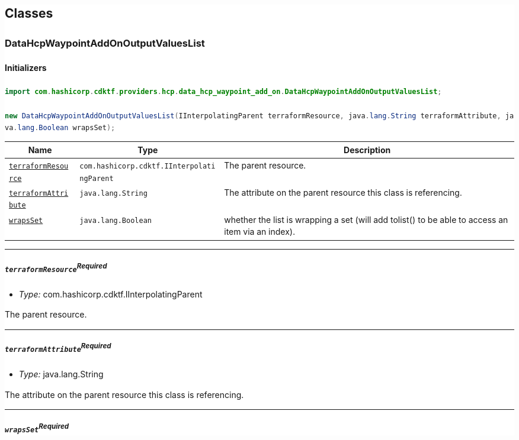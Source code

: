 
## Classes <a name="Classes" id="Classes"></a>

### DataHcpWaypointAddOnOutputValuesList <a name="DataHcpWaypointAddOnOutputValuesList" id="@cdktf/provider-hcp.dataHcpWaypointAddOn.DataHcpWaypointAddOnOutputValuesList"></a>

#### Initializers <a name="Initializers" id="@cdktf/provider-hcp.dataHcpWaypointAddOn.DataHcpWaypointAddOnOutputValuesList.Initializer"></a>

```java
import com.hashicorp.cdktf.providers.hcp.data_hcp_waypoint_add_on.DataHcpWaypointAddOnOutputValuesList;

new DataHcpWaypointAddOnOutputValuesList(IInterpolatingParent terraformResource, java.lang.String terraformAttribute, java.lang.Boolean wrapsSet);
```

| **Name** | **Type** | **Description** |
| --- | --- | --- |
| <code><a href="#@cdktf/provider-hcp.dataHcpWaypointAddOn.DataHcpWaypointAddOnOutputValuesList.Initializer.parameter.terraformResource">terraformResource</a></code> | <code>com.hashicorp.cdktf.IInterpolatingParent</code> | The parent resource. |
| <code><a href="#@cdktf/provider-hcp.dataHcpWaypointAddOn.DataHcpWaypointAddOnOutputValuesList.Initializer.parameter.terraformAttribute">terraformAttribute</a></code> | <code>java.lang.String</code> | The attribute on the parent resource this class is referencing. |
| <code><a href="#@cdktf/provider-hcp.dataHcpWaypointAddOn.DataHcpWaypointAddOnOutputValuesList.Initializer.parameter.wrapsSet">wrapsSet</a></code> | <code>java.lang.Boolean</code> | whether the list is wrapping a set (will add tolist() to be able to access an item via an index). |

---

##### `terraformResource`<sup>Required</sup> <a name="terraformResource" id="@cdktf/provider-hcp.dataHcpWaypointAddOn.DataHcpWaypointAddOnOutputValuesList.Initializer.parameter.terraformResource"></a>

- *Type:* com.hashicorp.cdktf.IInterpolatingParent

The parent resource.

---

##### `terraformAttribute`<sup>Required</sup> <a name="terraformAttribute" id="@cdktf/provider-hcp.dataHcpWaypointAddOn.DataHcpWaypointAddOnOutputValuesList.Initializer.parameter.terraformAttribute"></a>

- *Type:* java.lang.String

The attribute on the parent resource this class is referencing.

---

##### `wrapsSet`<sup>Required</sup> <a name="wrapsSet" id="@cdktf/provider-hcp.dataHcpWaypointAddOn.DataHcpWaypointAddOnOutputValuesList.Initializer.parameter.wrapsSet"></a>
